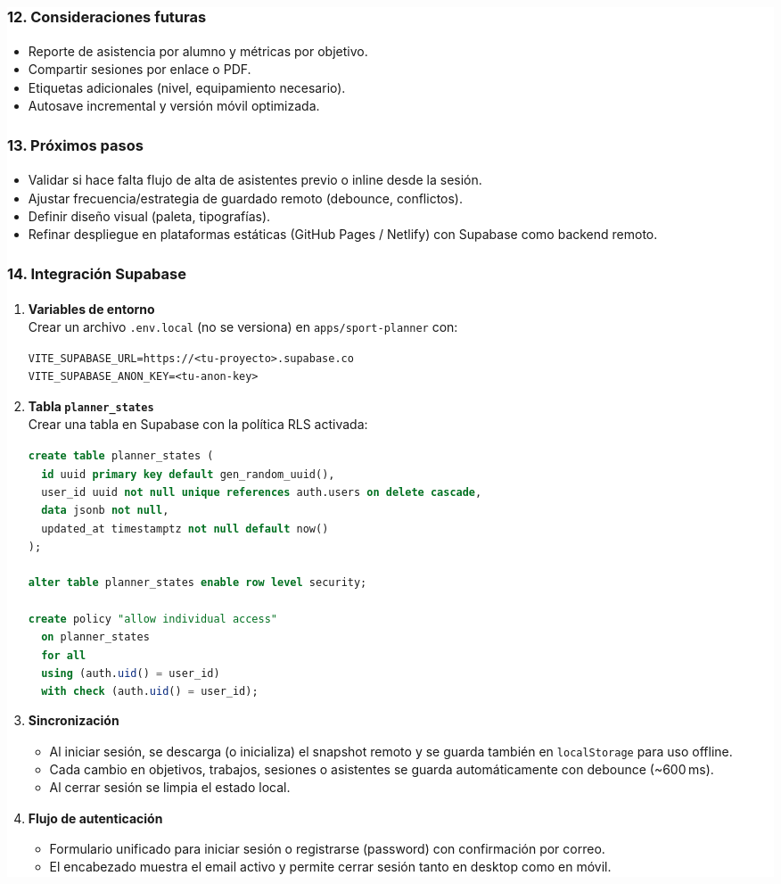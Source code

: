 ### 12. Consideraciones futuras
- Reporte de asistencia por alumno y métricas por objetivo.
- Compartir sesiones por enlace o PDF.
- Etiquetas adicionales (nivel, equipamiento necesario).
- Autosave incremental y versión móvil optimizada.

### 13. Próximos pasos
- Validar si hace falta flujo de alta de asistentes previo o inline desde la sesión.
- Ajustar frecuencia/estrategia de guardado remoto (debounce, conflictos).
- Definir diseño visual (paleta, tipografías).
- Refinar despliegue en plataformas estáticas (GitHub Pages / Netlify) con Supabase como backend remoto.

### 14. Integración Supabase

1. **Variables de entorno**  
   Crear un archivo `.env.local` (no se versiona) en `apps/sport-planner` con:
   ```
   VITE_SUPABASE_URL=https://<tu-proyecto>.supabase.co
   VITE_SUPABASE_ANON_KEY=<tu-anon-key>
   ```

2. **Tabla `planner_states`**  
   Crear una tabla en Supabase con la política RLS activada:
   ```sql
   create table planner_states (
     id uuid primary key default gen_random_uuid(),
     user_id uuid not null unique references auth.users on delete cascade,
     data jsonb not null,
     updated_at timestamptz not null default now()
   );

   alter table planner_states enable row level security;

   create policy "allow individual access"
     on planner_states
     for all
     using (auth.uid() = user_id)
     with check (auth.uid() = user_id);
   ```

3. **Sincronización**  
   - Al iniciar sesión, se descarga (o inicializa) el snapshot remoto y se guarda también en `localStorage` para uso offline.  
   - Cada cambio en objetivos, trabajos, sesiones o asistentes se guarda automáticamente con debounce (~600 ms).  
   - Al cerrar sesión se limpia el estado local.

4. **Flujo de autenticación**  
   - Formulario unificado para iniciar sesión o registrarse (password) con confirmación por correo.  
   - El encabezado muestra el email activo y permite cerrar sesión tanto en desktop como en móvil.
